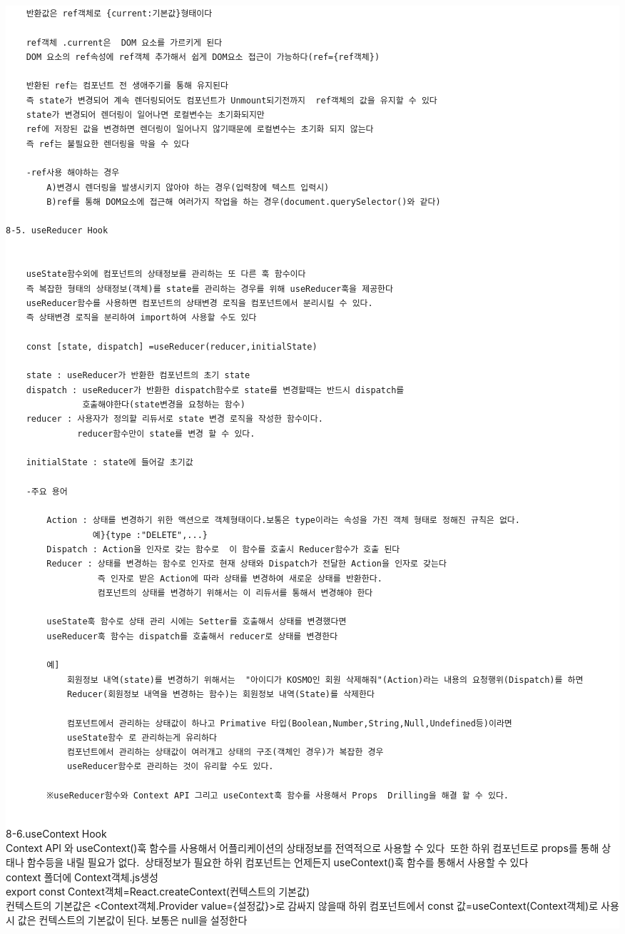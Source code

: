 		반환값은 ref객체로 {current:기본값}형태이다
	
		ref객체 .current은  DOM 요소를 가르키게 된다
		DOM 요소의 ref속성에 ref객체 추가해서 쉽게 DOM요소 접근이 가능하다(ref={ref객체})
	
		반환된 ref는 컴포넌트 전 생애주기를 통해 유지된다
		즉 state가 변경되어 계속 렌더링되어도 컴포넌트가 Unmount되기전까지  ref객체의 값을 유지할 수 있다
		state가 변경되어 렌더링이 일어나면 로컬변수는 초기화되지만 
		ref에 저장된 값을 변경하면 렌더링이 일어나지 않기때문에 로컬변수는 초기화 되지 않는다
		즉 ref는 불필요한 렌더링을 막을 수 있다
	
		-ref사용 해야하는 경우
			A)변경시 렌더링을 발생시키지 않아야 하는 경우(입력창에 텍스트 입력시)
			B)ref를 통해 DOM요소에 접근해 여러가지 작업을 하는 경우(document.querySelector()와 같다)
	
	8-5. useReducer Hook


		useState함수외에 컴포넌트의 상태정보를 관리하는 또 다른 훅 함수이다 
		즉 복잡한 형태의 상태정보(객체)를 state를 관리하는 경우를 위해 useReducer훅을 제공한다
		useReducer함수를 사용하면 컴포넌트의 상태변경 로직을 컴포넌트에서 분리시킬 수 있다.
		즉 상태변경 로직을 분리하여 import하여 사용할 수도 있다 
								
		const [state, dispatch] =useReducer(reducer,initialState)
	
		state : useReducer가 반환한 컴포넌트의 초기 state
		dispatch : useReducer가 반환한 dispatch함수로 state를 변경할때는 반드시 dispatch를 
		           호출해야한다(state변경을 요청하는 함수)
		reducer : 사용자가 정의할 리듀서로 state 변경 로직을 작성한 함수이다.
				  reducer함수만이 state를 변경 할 수 있다.
				  
		initialState : state에 들어갈 초기값
	
		-주요 용어
		
			Action : 상태를 변경하기 위한 액션으로 객체형태이다.보통은 type이라는 속성을 가진 객체 형태로 정해진 규칙은 없다.
					 예}{type :"DELETE",...}
			Dispatch : Action을 인자로 갖는 함수로  이 함수를 호출시 Reducer함수가 호출 된다
			Reducer : 상태를 변경하는 함수로 인자로 현재 상태와 Dispatch가 전달한 Action을 인자로 갖는다
					  즉 인자로 받은 Action에 따라 상태를 변경하여 새로운 상태를 반환한다.
					  컴포넌트의 상태를 변경하기 위해서는 이 리듀서를 통해서 변경해야 한다
					  
			useState훅 함수로 상태 관리 시에는 Setter를 호출해서 상태를 변경했다면
			useReducer훅 함수는 dispatch를 호출해서 reducer로 상태를 변경한다
	
			예]
				회원정보 내역(state)를 변경하기 위해서는  "아이디가 KOSMO인 회원 삭제해줘"(Action)라는 내용의 요청행위(Dispatch)를 하면
				Reducer(회원정보 내역을 변경하는 함수)는 회원정보 내역(State)를 삭제한다
	
				컴포넌트에서 관리하는 상태값이 하나고 Primative 타입(Boolean,Number,String,Null,Undefined등)이라면 
				useState함수 로 관리하는게 유리하다
				컴포넌트에서 관리하는 상태값이 여러개고 상태의 구조(객체인 경우)가 복잡한 경우
				useReducer함수로 관리하는 것이 유리할 수도 있다.
	
			※useReducer함수와 Context API 그리고 useContext훅 함수를 사용해서 Props  Drilling을 해결 할 수 있다.


​			
​	8-6.useContext Hook
​	
​		Context API 와 useContext()훅 함수를 사용해서 어플리케이션의 상태정보를 전역적으로 사용할 수 있다
​		또한 하위 컴포넌트로 props를 통해 상태나 함수등을 내릴 필요가 없다.
​		상태정보가 필요한 하위 컴포넌트는 언제든지 useContext()훅 함수를 통해서 사용할 수 있다
​	
​		context 폴더에 Context객체.js생성
​	
​		export  const  Context객체=React.createContext(컨텍스트의 기본값)
​	
		컨텍스트의 기본값은 <Context객체.Provider value={설정값}>로 감싸지 않을때 
		하위 컴포넌트에서 const 값=useContext(Context객체)로 사용시 
		값은 컨텍스트의 기본값이 된다. 보통은 null을 설정한다
	